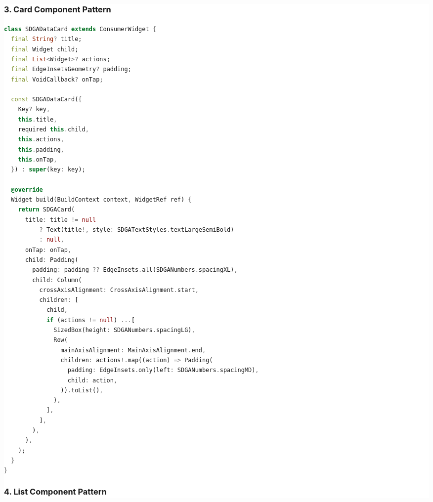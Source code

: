 ### 3. Card Component Pattern

```dart
class SDGADataCard extends ConsumerWidget {
  final String? title;
  final Widget child;
  final List<Widget>? actions;
  final EdgeInsetsGeometry? padding;
  final VoidCallback? onTap;

  const SDGADataCard({
    Key? key,
    this.title,
    required this.child,
    this.actions,
    this.padding,
    this.onTap,
  }) : super(key: key);

  @override
  Widget build(BuildContext context, WidgetRef ref) {
    return SDGACard(
      title: title != null
          ? Text(title!, style: SDGATextStyles.textLargeSemiBold)
          : null,
      onTap: onTap,
      child: Padding(
        padding: padding ?? EdgeInsets.all(SDGANumbers.spacingXL),
        child: Column(
          crossAxisAlignment: CrossAxisAlignment.start,
          children: [
            child,
            if (actions != null) ...[
              SizedBox(height: SDGANumbers.spacingLG),
              Row(
                mainAxisAlignment: MainAxisAlignment.end,
                children: actions!.map((action) => Padding(
                  padding: EdgeInsets.only(left: SDGANumbers.spacingMD),
                  child: action,
                )).toList(),
              ),
            ],
          ],
        ),
      ),
    );
  }
}
```

### 4. List Component Pattern
